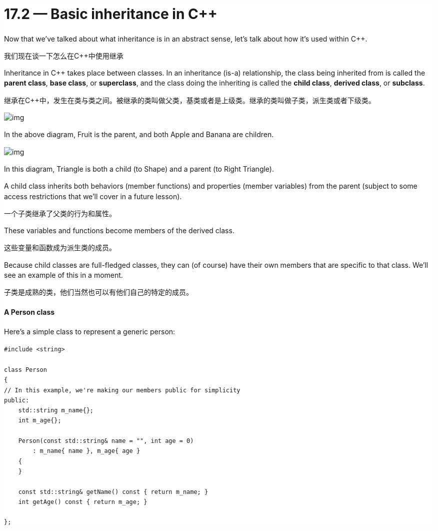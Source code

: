 # 17.2 — Basic inheritance in C++

Now that we’ve talked about what inheritance is in an abstract sense, let’s talk about how it’s used within C++.

我们现在谈一下怎么在C++中使用继承

Inheritance in C++ takes place between classes. In an inheritance (is-a) relationship, the class being inherited from is called the **parent class**, **base class**, or **superclass**, and the class doing the inheriting is called the **child class**, **derived class**, or **subclass**.

继承在C++中，发生在类与类之间。被继承的类叫做父类，基类或者是上级类。继承的类叫做子类，派生类或者下级类。

![img](http://learncpp.com/images/CppTutorial/Section11/FruitInheritance.gif)

In the above diagram, Fruit is the parent, and both Apple and Banana are children.

![img](http://learncpp.com/images/CppTutorial/Section11/ShapesInheritance.gif)

In this diagram, Triangle is both a child (to Shape) and a parent (to Right Triangle).

A child class inherits both behaviors (member functions) and properties (member variables) from the parent (subject to some access restrictions that we’ll cover in a future lesson).

一个子类继承了父类的行为和属性。

These variables and functions become members of the derived class.

这些变量和函数成为派生类的成员。

Because child classes are full-fledged classes, they can (of course) have their own members that are specific to that class. We’ll see an example of this in a moment.

子类是成熟的类，他们当然也可以有他们自己的特定的成员。

#### **A Person class**

Here’s a simple class to represent a generic person:

```
#include <string>
 
class Person
{
// In this example, we're making our members public for simplicity
public: 
    std::string m_name{};
    int m_age{};
 
    Person(const std::string& name = "", int age = 0)
        : m_name{ name }, m_age{ age }
    {
    }
 
    const std::string& getName() const { return m_name; }
    int getAge() const { return m_age; }
 
};
```
